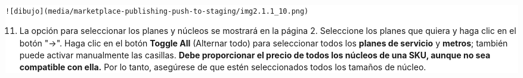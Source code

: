    ![dibujo](media/marketplace-publishing-push-to-staging/img2.1.1_10.png)
11. La opción para seleccionar los planes y núcleos se mostrará en la página 2. Seleccione los planes que quiera y haga clic en el botón "->". Haga clic en el botón **Toggle All** (Alternar todo) para seleccionar todos los **planes de servicio** y **metros**; también puede activar manualmente las casillas. **Debe proporcionar el precio de todos los núcleos de una SKU, aunque no sea compatible con ella.** Por lo tanto, asegúrese de que estén seleccionados todos los tamaños de núcleo.
    